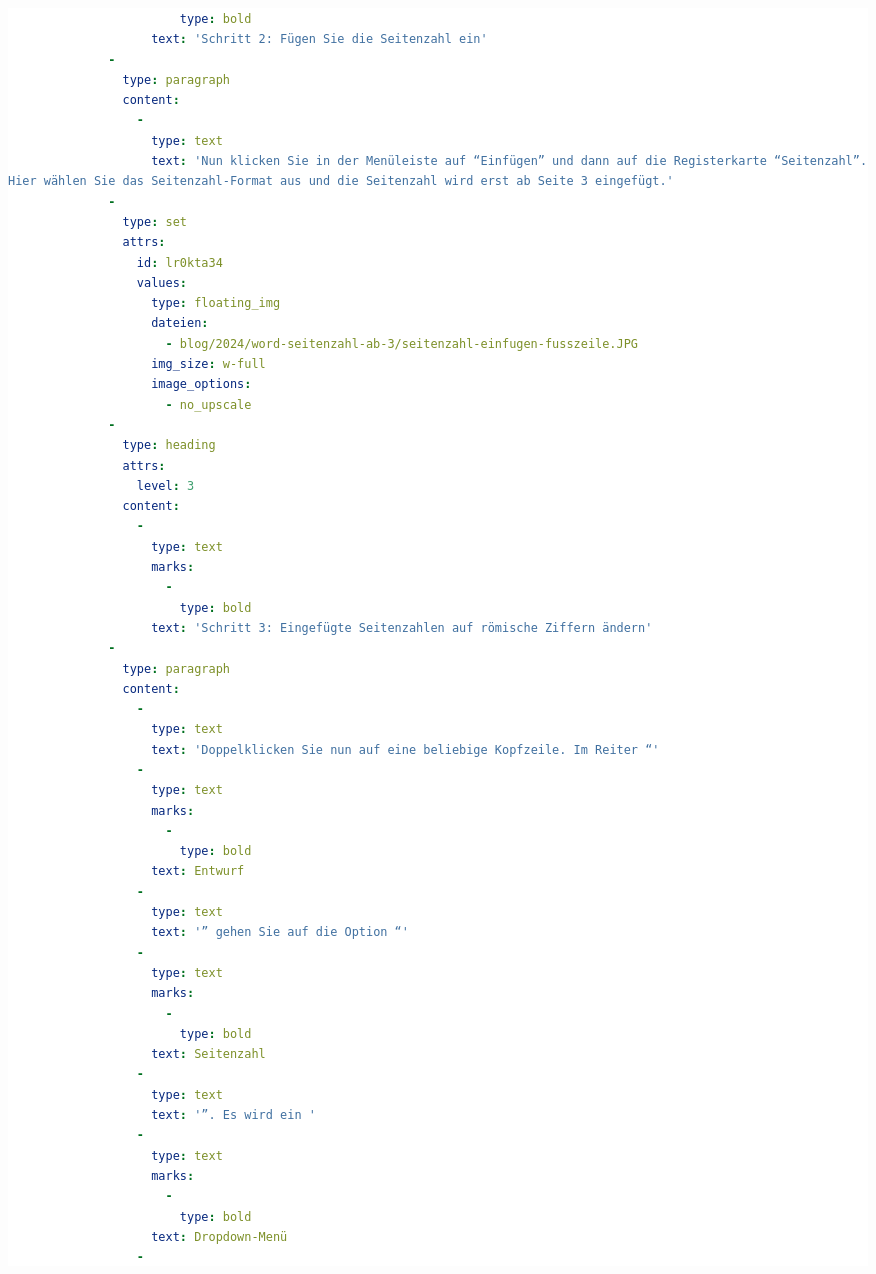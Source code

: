 ```yaml
                        type: bold
                    text: 'Schritt 2: Fügen Sie die Seitenzahl ein'
              -
                type: paragraph
                content:
                  -
                    type: text
                    text: 'Nun klicken Sie in der Menüleiste auf “Einfügen” und dann auf die Registerkarte “Seitenzahl”. Hier wählen Sie das Seitenzahl-Format aus und die Seitenzahl wird erst ab Seite 3 eingefügt.'
              -
                type: set
                attrs:
                  id: lr0kta34
                  values:
                    type: floating_img
                    dateien:
                      - blog/2024/word-seitenzahl-ab-3/seitenzahl-einfugen-fusszeile.JPG
                    img_size: w-full
                    image_options:
                      - no_upscale
              -
                type: heading
                attrs:
                  level: 3
                content:
                  -
                    type: text
                    marks:
                      -
                        type: bold
                    text: 'Schritt 3: Eingefügte Seitenzahlen auf römische Ziffern ändern'
              -
                type: paragraph
                content:
                  -
                    type: text
                    text: 'Doppelklicken Sie nun auf eine beliebige Kopfzeile. Im Reiter “'
                  -
                    type: text
                    marks:
                      -
                        type: bold
                    text: Entwurf
                  -
                    type: text
                    text: '” gehen Sie auf die Option “'
                  -
                    type: text
                    marks:
                      -
                        type: bold
                    text: Seitenzahl
                  -
                    type: text
                    text: '”. Es wird ein '
                  -
                    type: text
                    marks:
                      -
                        type: bold
                    text: Dropdown-Menü
                  -
```
